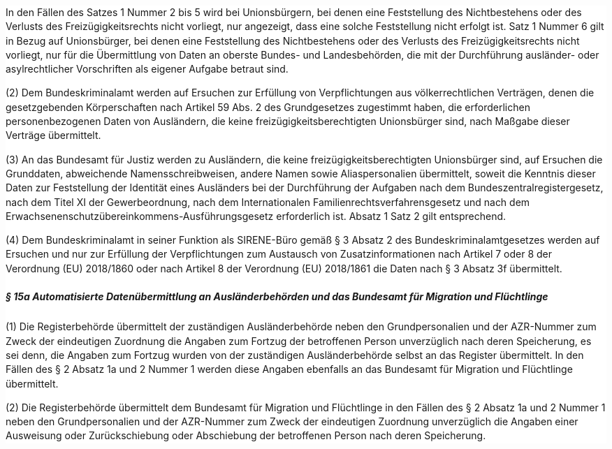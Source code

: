 

In den Fällen des Satzes 1 Nummer 2 bis 5 wird bei Unionsbürgern, bei
denen eine Feststellung des Nichtbestehens oder des Verlusts des
Freizügigkeitsrechts nicht vorliegt, nur angezeigt, dass eine solche
Feststellung nicht erfolgt ist. Satz 1 Nummer 6 gilt in Bezug auf
Unionsbürger, bei denen eine Feststellung des Nichtbestehens oder des
Verlusts des Freizügigkeitsrechts nicht vorliegt, nur für die
Übermittlung von Daten an oberste Bundes- und Landesbehörden, die mit
der Durchführung ausländer- oder asylrechtlicher Vorschriften als
eigener Aufgabe betraut sind.

(2) Dem Bundeskriminalamt werden auf Ersuchen zur Erfüllung von
Verpflichtungen aus völkerrechtlichen Verträgen, denen die
gesetzgebenden Körperschaften nach Artikel 59 Abs. 2 des Grundgesetzes
zugestimmt haben, die erforderlichen personenbezogenen Daten von
Ausländern, die keine freizügigkeitsberechtigten Unionsbürger sind,
nach Maßgabe dieser Verträge übermittelt.

(3) An das Bundesamt für Justiz werden zu Ausländern, die keine
freizügigkeitsberechtigten Unionsbürger sind, auf Ersuchen die
Grunddaten, abweichende Namensschreibweisen, andere Namen sowie
Aliaspersonalien übermittelt, soweit die Kenntnis dieser Daten zur
Feststellung der Identität eines Ausländers bei der Durchführung der
Aufgaben nach dem Bundeszentralregistergesetz, nach dem Titel XI der
Gewerbeordnung, nach dem Internationalen
Familienrechtsverfahrensgesetz und nach dem
Erwachsenenschutzübereinkommens-Ausführungsgesetz erforderlich ist.
Absatz 1 Satz 2 gilt entsprechend.

(4) Dem Bundeskriminalamt in seiner Funktion als SIRENE-Büro gemäß § 3
Absatz 2 des Bundeskriminalamtgesetzes werden auf Ersuchen und nur zur
Erfüllung der Verpflichtungen zum Austausch von Zusatzinformationen
nach Artikel 7 oder 8 der Verordnung (EU) 2018/1860 oder nach
Artikel 8 der Verordnung (EU) 2018/1861 die Daten nach § 3 Absatz 3f
übermittelt.


##### § 15a Automatisierte Datenübermittlung an Ausländerbehörden und das Bundesamt für Migration und Flüchtlinge

(1) Die Registerbehörde übermittelt der zuständigen Ausländerbehörde
neben den Grundpersonalien und der AZR-Nummer zum Zweck der
eindeutigen Zuordnung die Angaben zum Fortzug der betroffenen Person
unverzüglich nach deren Speicherung, es sei denn, die Angaben zum
Fortzug wurden von der zuständigen Ausländerbehörde selbst an das
Register übermittelt. In den Fällen des § 2 Absatz 1a und 2 Nummer 1
werden diese Angaben ebenfalls an das Bundesamt für Migration und
Flüchtlinge übermittelt.

(2) Die Registerbehörde übermittelt dem Bundesamt für Migration und
Flüchtlinge in den Fällen des § 2 Absatz 1a und 2 Nummer 1 neben den
Grundpersonalien und der AZR-Nummer zum Zweck der eindeutigen
Zuordnung unverzüglich die Angaben einer Ausweisung oder
Zurückschiebung oder Abschiebung der betroffenen Person nach deren
Speicherung.
